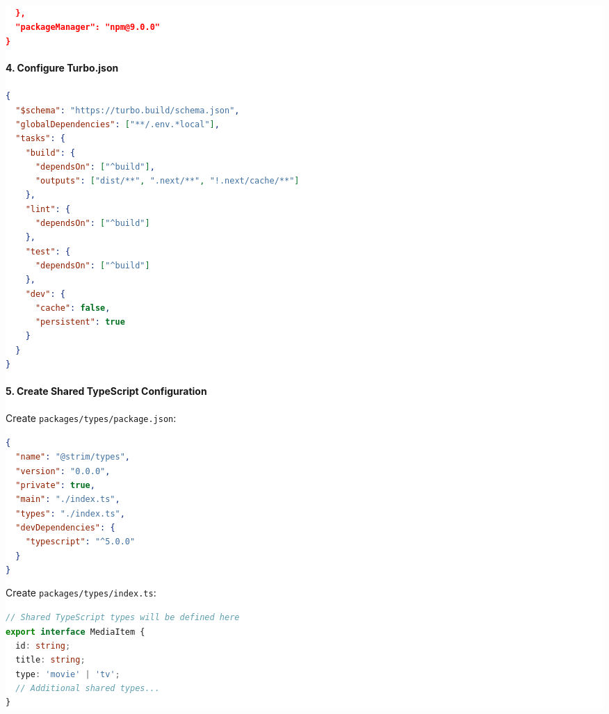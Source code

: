 ```json
  },
  "packageManager": "npm@9.0.0"
}
```

#### 4. Configure Turbo.json
```json
{
  "$schema": "https://turbo.build/schema.json",
  "globalDependencies": ["**/.env.*local"],
  "tasks": {
    "build": {
      "dependsOn": ["^build"],
      "outputs": ["dist/**", ".next/**", "!.next/cache/**"]
    },
    "lint": {
      "dependsOn": ["^build"]
    },
    "test": {
      "dependsOn": ["^build"]
    },
    "dev": {
      "cache": false,
      "persistent": true
    }
  }
}
```

#### 5. Create Shared TypeScript Configuration
Create `packages/types/package.json`:
```json
{
  "name": "@strim/types",
  "version": "0.0.0",
  "private": true,
  "main": "./index.ts",
  "types": "./index.ts",
  "devDependencies": {
    "typescript": "^5.0.0"
  }
}
```

Create `packages/types/index.ts`:
```typescript
// Shared TypeScript types will be defined here
export interface MediaItem {
  id: string;
  title: string;
  type: 'movie' | 'tv';
  // Additional shared types...
}
```
